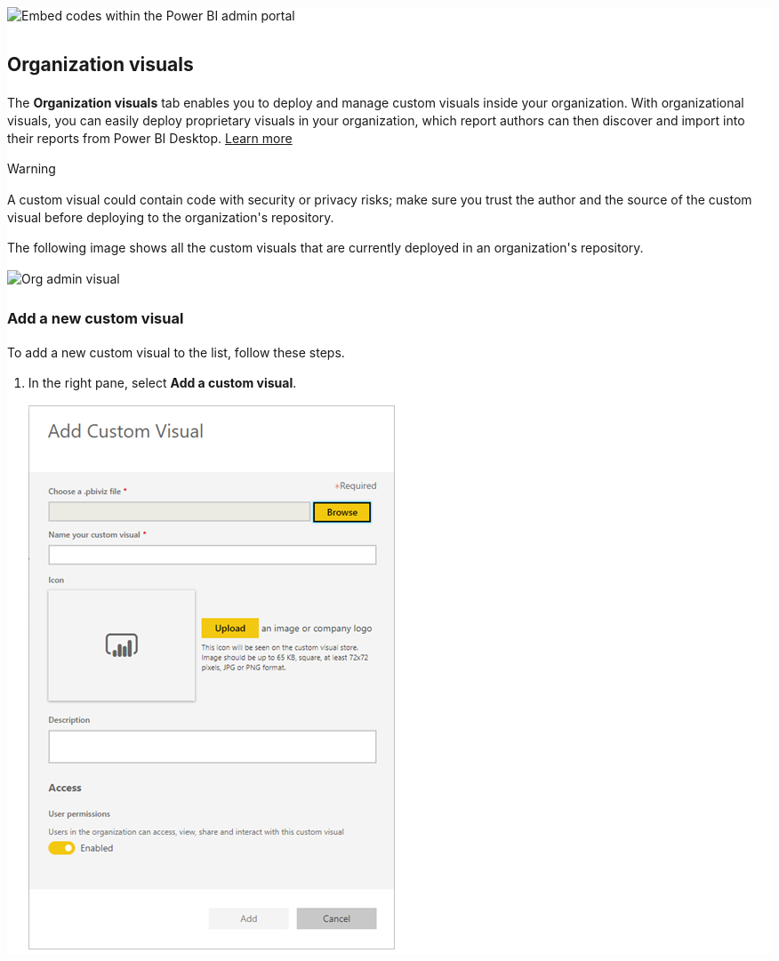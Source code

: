 ![Embed codes within the Power BI admin portal](media/service-admin-portal/embed-codes.png)

## Organization visuals

The **Organization visuals** tab enables you to deploy and manage custom visuals inside your organization. With organizational visuals, you can easily deploy proprietary visuals in your organization, which report authors can then discover and import into their reports from Power BI Desktop. [Learn more](power-bi-custom-visuals-organization.md)

> [!WARNING]
> A custom visual could contain code with security or privacy risks; make sure you trust the author and the source of the custom visual before deploying to the organization's repository.

The following image shows all the custom visuals that are currently deployed in an organization's repository.

![Org admin visual](media/service-admin-portal/power-bi-custom-visuals-organizational-admin-01.png)

### Add a new custom visual

To add a new custom visual to the list, follow these steps. 

1. In the right pane, select **Add a custom visual**.

    ![Custom visuals form](media/service-admin-portal/power-bi-custom-visuals-organizational-admin-02.png)
